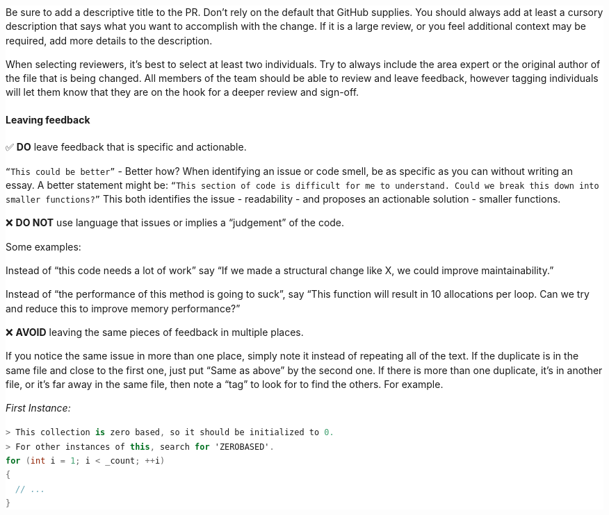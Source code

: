 Be sure to add a descriptive title to the PR. Don’t rely on the default that GitHub supplies. You should
always add at least a cursory description that says what you want to accomplish with the change. If it is a
large review, or you feel additional context may be required, add more details to the description.

When selecting reviewers, it’s best to select at least two individuals. Try to always include the area expert
or the original author of the file that is being changed. All members of the team should be able to review and
leave feedback, however tagging individuals will let them know that they are on the hook for a deeper review
and sign-off.

#### Leaving feedback

✅ **DO** leave feedback that is specific and actionable.

`“This could be better”` - Better how? When identifying an issue or code smell, be as specific as you can
without writing an essay. A better statement might be: `“This section of code is difficult for me to understand.
Could we break this down into smaller functions?”` This both identifies the issue - readability - and proposes
an actionable solution - smaller functions.

❌ **DO NOT** use language that issues or implies a “judgement” of the code.

Some examples:

Instead of “this code needs a lot of work” say “If we made a structural change like X, we could improve
maintainability.”

Instead of “the performance of this method is going to suck”, say “This function will result in 10 allocations
per loop. Can we try and reduce this to improve memory performance?”

❌ **AVOID** leaving the same pieces of feedback in multiple places.

If you notice the same issue in more than one place, simply note it instead of repeating all of the text. If the
duplicate is in the same file and close to the first one, just put “Same as above” by the second one. If there is
more than one duplicate, it’s in another file, or it’s far away in the same file, then note a “tag” to look for to
find the others. For example.

*First Instance:*

```C#
> This collection is zero based, so it should be initialized to 0.
> For other instances of this, search for 'ZEROBASED'.
for (int i = 1; i < _count; ++i)
{
  // ...
}
```

